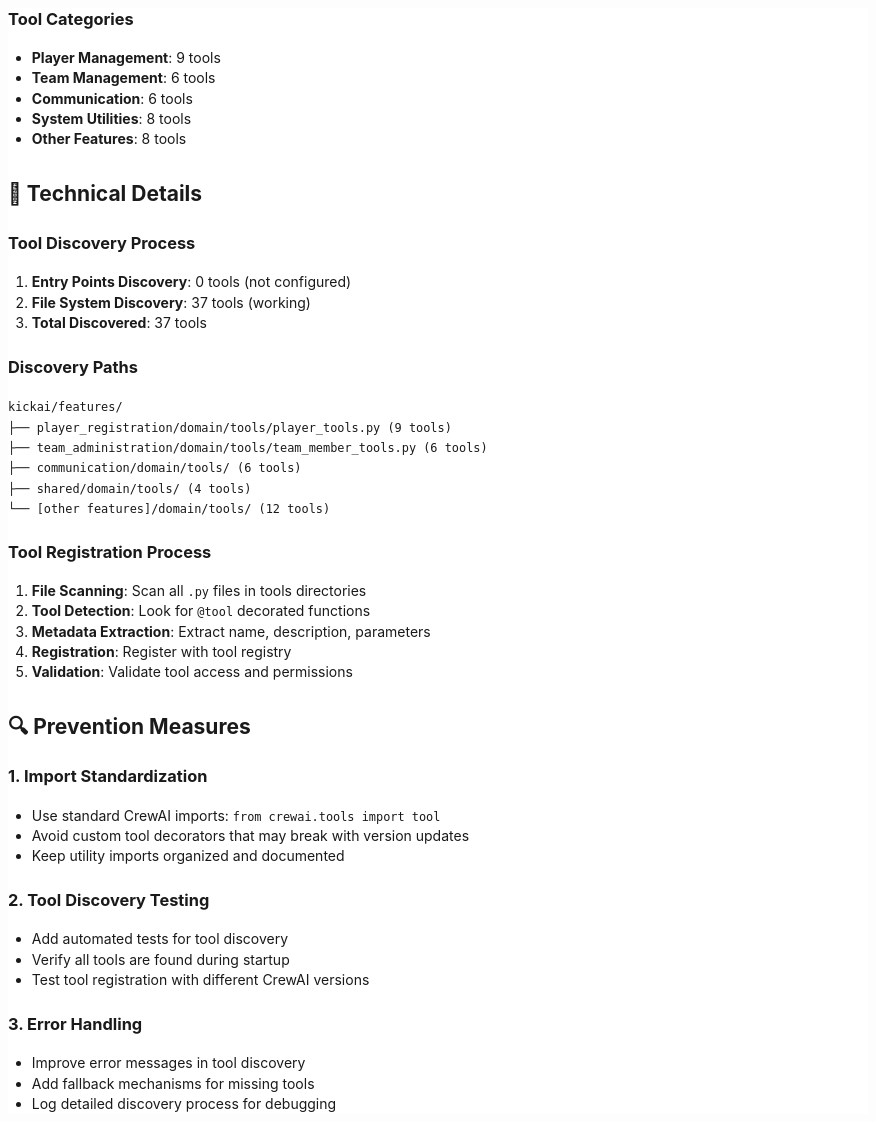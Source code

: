### **Tool Categories**
- **Player Management**: 9 tools
- **Team Management**: 6 tools
- **Communication**: 6 tools
- **System Utilities**: 8 tools
- **Other Features**: 8 tools

## 🎯 **Technical Details**

### **Tool Discovery Process**
1. **Entry Points Discovery**: 0 tools (not configured)
2. **File System Discovery**: 37 tools (working)
3. **Total Discovered**: 37 tools

### **Discovery Paths**
```
kickai/features/
├── player_registration/domain/tools/player_tools.py (9 tools)
├── team_administration/domain/tools/team_member_tools.py (6 tools)
├── communication/domain/tools/ (6 tools)
├── shared/domain/tools/ (4 tools)
└── [other features]/domain/tools/ (12 tools)
```

### **Tool Registration Process**
1. **File Scanning**: Scan all `.py` files in tools directories
2. **Tool Detection**: Look for `@tool` decorated functions
3. **Metadata Extraction**: Extract name, description, parameters
4. **Registration**: Register with tool registry
5. **Validation**: Validate tool access and permissions

## 🔍 **Prevention Measures**

### **1. Import Standardization**
- Use standard CrewAI imports: `from crewai.tools import tool`
- Avoid custom tool decorators that may break with version updates
- Keep utility imports organized and documented

### **2. Tool Discovery Testing**
- Add automated tests for tool discovery
- Verify all tools are found during startup
- Test tool registration with different CrewAI versions

### **3. Error Handling**
- Improve error messages in tool discovery
- Add fallback mechanisms for missing tools
- Log detailed discovery process for debugging
